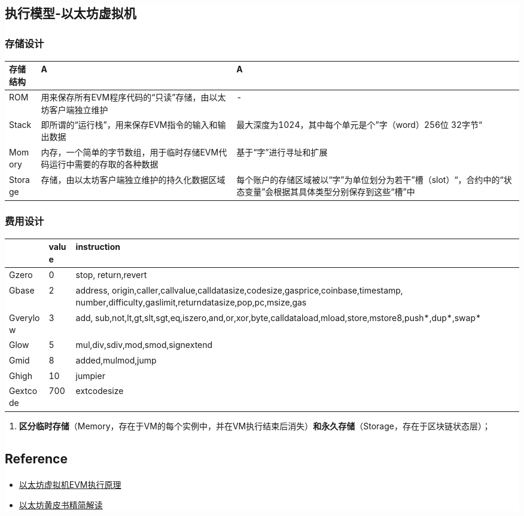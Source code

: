 ## 执行模型-以太坊虚拟机

### 存储设计

| 存储结构 | A                                                            | A                                                            |
| :------- | :----------------------------------------------------------- | :----------------------------------------------------------- |
| ROM      | 用来保存所有EVM程序代码的“只读”存储，由以太坊客户端独立维护  | -                                                            |
| Stack    | 即所谓的“运行栈”，用来保存EVM指令的输入和输出数据            | 最大深度为1024，其中每个单元是个”字（word）256位 32字节“     |
| Momory   | 内存，一个简单的字节数组，用于临时存储EVM代码运行中需要的存取的各种数据 | 基于“字”进行寻址和扩展                                       |
| Storage  | 存储，由以太坊客户端独立维护的持久化数据区域                 | 每个账户的存储区域被以“字”为单位划分为若干”槽（slot）“，合约中的“状态变量”会根据其具体类型分别保存到这些“槽”中 |

### 费用设计

|          | value | instruction                                                  |
| :------- | :---- | :----------------------------------------------------------- |
| Gzero    | 0     | stop, return,revert                                          |
| Gbase    | 2     | address, origin,caller,callvalue,calldatasize,codesize,gasprice,coinbase,timestamp, number,difficulty,gaslimit,returndatasize,pop,pc,msize,gas |
| Gverylow | 3     | add, sub,not,lt,gt,slt,sgt,eq,iszero,and,or,xor,byte,calldataload,mload,store,mstore8,push*,dup*,swap* |
| Glow     | 5     | mul,div,sdiv,mod,smod,signextend                             |
| Gmid     | 8     | added,mulmod,jump                                            |
| Ghigh    | 10    | jumpier                                                      |
| Gextcode | 700   | extcodesize                                                  |



1. **区分临时存储**（Memory，存在于VM的每个实例中，并在VM执行结束后消失）**和永久存储**（Storage，存在于区块链状态层）；

##  Reference

- [以太坊虚拟机EVM执行原理](http://www.jouypub.com/2018/e7837187669426cba873450586b4a368/)

- [以太坊黄皮书精简解读](http://www.yaofeiliang.com/%E5%8C%BA%E5%9D%97%E9%93%BE/%E4%BB%A5%E5%A4%AA%E5%9D%8A%E9%BB%84%E7%9A%AE%E4%B9%A6%E7%B2%BE%E7%AE%80%E8%A7%A3%E8%AF%BB/)


